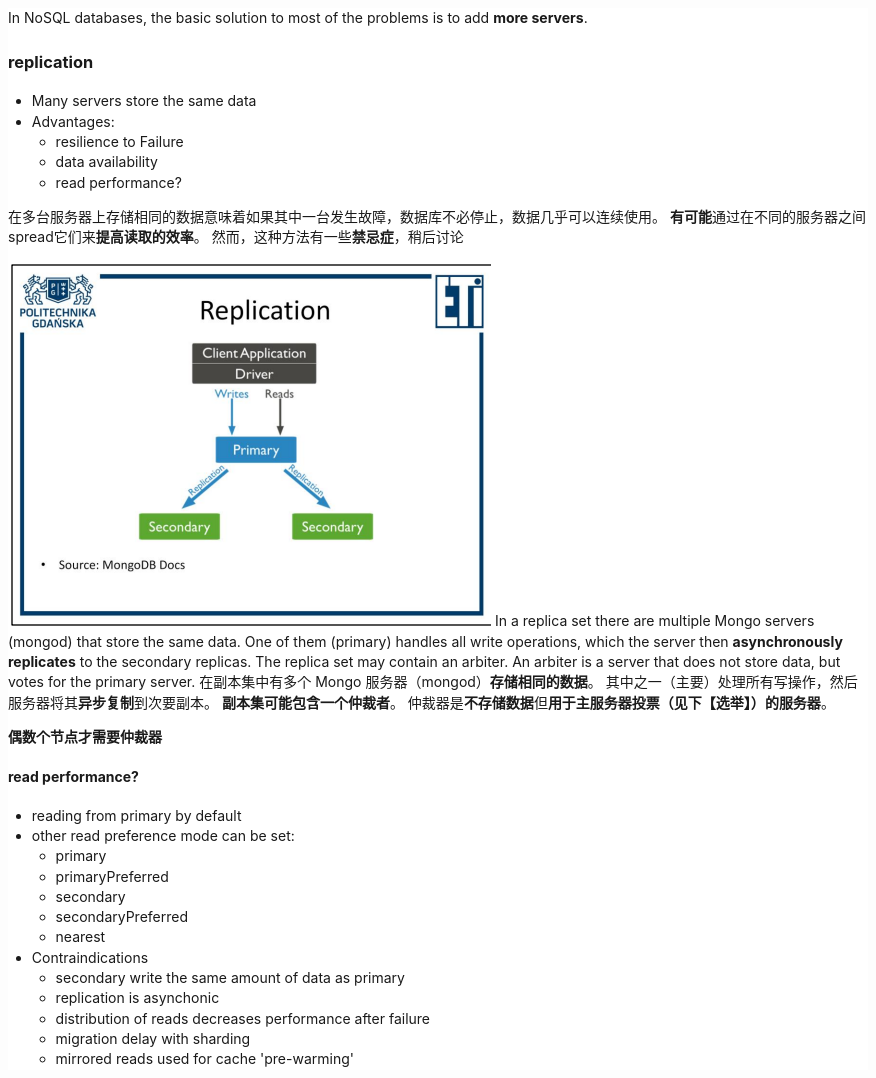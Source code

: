 In NoSQL databases, the basic solution to most of the problems is to add **more servers**.

### replication
* Many servers store the same data
* Advantages:
  * resilience to Failure
  * data availability
  * read performance?

在多台服务器上存储相同的数据意味着如果其中一台发生故障，数据库不必停止，数据几乎可以连续使用。
**有可能**通过在不同的服务器之间spread它们来**提高读取的效率**。 然而，这种方法有一些**禁忌症**，稍后讨论

![](2022-12-12-13-18-56.png)
In a replica set there are multiple Mongo servers (mongod) that store the same data.
One of them (primary) handles all write operations, which the server then **asynchronously replicates** to the secondary replicas. The replica set may contain an  arbiter. An arbiter is a server that does not store data, but votes for the primary  server.
在副本集中有多个 Mongo 服务器（mongod）**存储相同的数据**。
其中之一（主要）处理所有写操作，然后服务器将其**异步复制**到次要副本。 **副本集可能包含一个仲裁者**。 仲裁器是**不存储数据**但**用于主服务器投票（见下【选举】）**的**服务器**。

**偶数个节点才需要仲裁器**

#### read performance?
* reading from primary by default
* other read preference mode can be set:
  * primary
  * primaryPreferred
  * secondary
  * secondaryPreferred
  * nearest
* Contraindications
  * secondary write the same amount of data as primary
  * replication is asynchonic
  * distribution of reads decreases performance after failure
  * migration delay with sharding
  * mirrored reads used for cache 'pre-warming'
